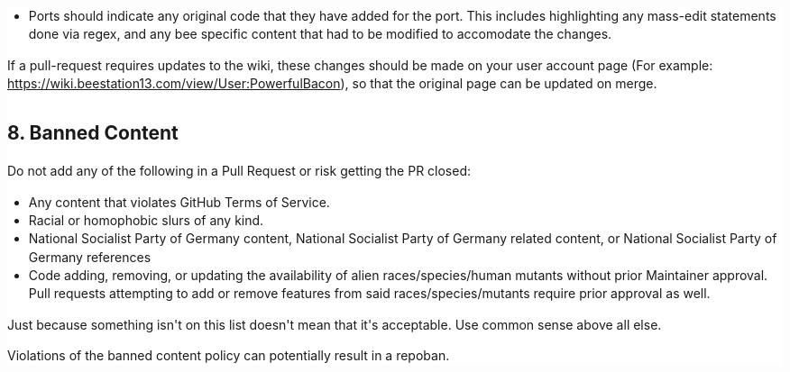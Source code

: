  - Ports should indicate any original code that they have added for the port. This includes highlighting any mass-edit statements done via regex, and any bee specific content that had to be modified to accomodate the changes.

If a pull-request requires updates to the wiki, these changes should be made on your user account page (For example: https://wiki.beestation13.com/view/User:PowerfulBacon), so that the original page can be updated on merge.

## 8. Banned Content

Do not add any of the following in a Pull Request or risk getting the PR closed:

- Any content that violates GitHub Terms of Service.
- Racial or homophobic slurs of any kind.
-  National Socialist Party of Germany content, National Socialist Party of Germany related content, or National Socialist Party of Germany references
-  Code adding, removing, or updating the availability of alien races/species/human mutants without prior Maintainer approval. Pull requests attempting to add or remove features from said races/species/mutants require prior approval as well.

Just because something isn't on this list doesn't mean that it's acceptable. Use common sense above all else.

Violations of the banned content policy can potentially result in a repoban.
